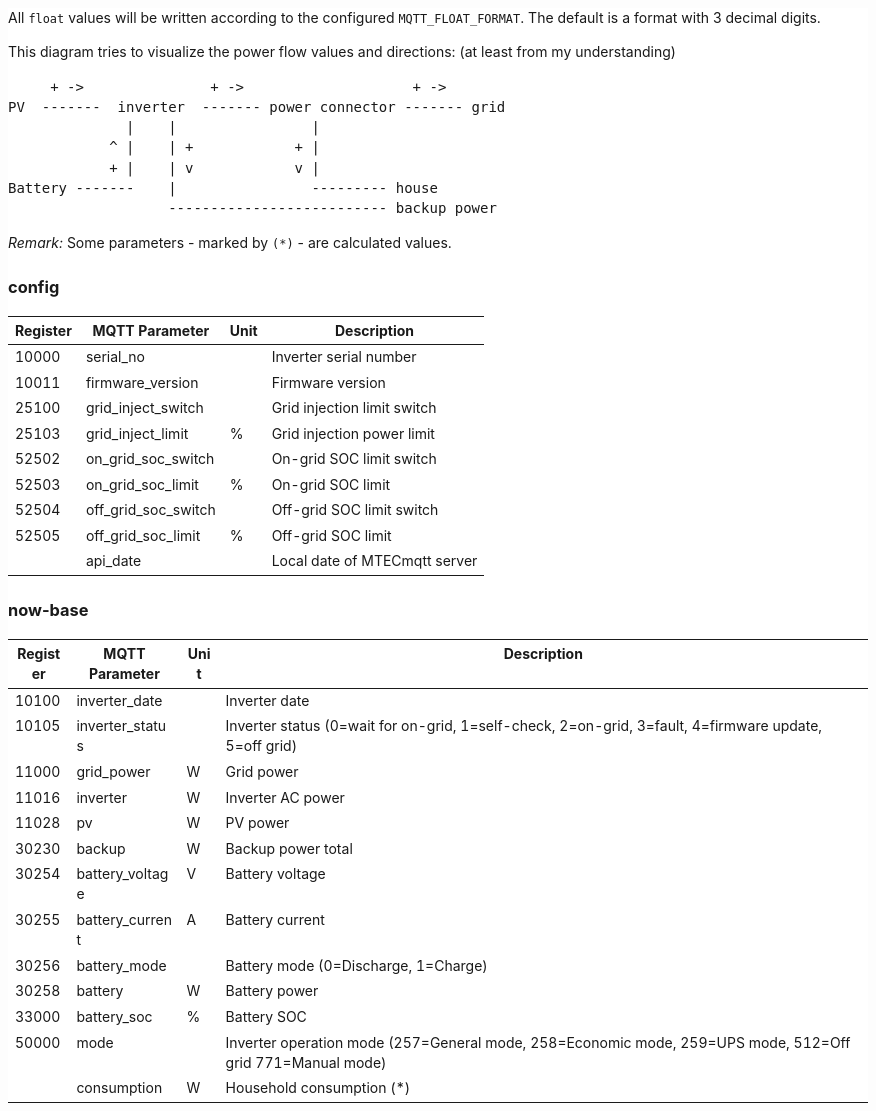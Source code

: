 All `float` values will be written according to the configured `MQTT_FLOAT_FORMAT`. The default is a format with 3 decimal digits.

This diagram tries to visualize the power flow values and directions: (at least from my understanding)

<pre>
     + ->               + ->                    + -> 
PV  -------  inverter  ------- power connector ------- grid                
              |    |                |
            ^ |    | +            + |
            + |    | v            v |
Battery -------    |                --------- house
                   -------------------------- backup power
</pre>

_Remark:_ Some parameters - marked by `(*)` - are calculated values.

### config

| Register | MQTT Parameter      | Unit | Description                   |
| -------- | ------------------- | ---- | ----------------------------- |
| 10000    | serial_no           |      | Inverter serial number        |
| 10011    | firmware_version    |      | Firmware version              |
| 25100    | grid_inject_switch  |      | Grid injection limit switch   |
| 25103    | grid_inject_limit   | %    | Grid injection power limit    |
| 52502    | on_grid_soc_switch  |      | On-grid SOC limit switch      |
| 52503    | on_grid_soc_limit   | %    | On-grid SOC limit             |
| 52504    | off_grid_soc_switch |      | Off-grid SOC limit switch     |
| 52505    | off_grid_soc_limit  | %    | Off-grid SOC limit            |
|          | api_date            |      | Local date of MTECmqtt server |

### now-base

| Register | MQTT Parameter  | Unit | Description                                                                                               |
| -------- | --------------- | ---- | --------------------------------------------------------------------------------------------------------- |
| 10100    | inverter_date   |      | Inverter date                                                                                             |
| 10105    | inverter_status |      | Inverter status (0=wait for on-grid, 1=self-check, 2=on-grid, 3=fault, 4=firmware update, 5=off grid)     |
| 11000    | grid_power      | W    | Grid power                                                                                                |
| 11016    | inverter        | W    | Inverter AC power                                                                                         |
| 11028    | pv              | W    | PV power                                                                                                  |
| 30230    | backup          | W    | Backup power total                                                                                        |
| 30254    | battery_voltage | V    | Battery voltage                                                                                           |
| 30255    | battery_current | A    | Battery current                                                                                           |
| 30256    | battery_mode    |      | Battery mode (0=Discharge, 1=Charge)                                                                      |
| 30258    | battery         | W    | Battery power                                                                                             |
| 33000    | battery_soc     | %    | Battery SOC                                                                                               |
| 50000    | mode            |      | Inverter operation mode (257=General mode, 258=Economic mode, 259=UPS mode, 512=Off grid 771=Manual mode) |
|          | consumption     | W    | Household consumption (\*)                                                                                |
